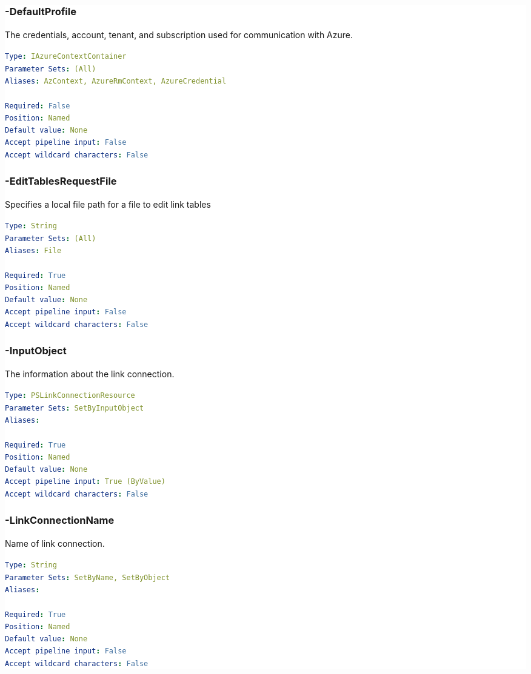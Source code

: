### -DefaultProfile
The credentials, account, tenant, and subscription used for communication with Azure.

```yaml
Type: IAzureContextContainer
Parameter Sets: (All)
Aliases: AzContext, AzureRmContext, AzureCredential

Required: False
Position: Named
Default value: None
Accept pipeline input: False
Accept wildcard characters: False
```

### -EditTablesRequestFile
Specifies a local file path for a file to edit link tables

```yaml
Type: String
Parameter Sets: (All)
Aliases: File

Required: True
Position: Named
Default value: None
Accept pipeline input: False
Accept wildcard characters: False
```

### -InputObject
The information about the link connection.

```yaml
Type: PSLinkConnectionResource
Parameter Sets: SetByInputObject
Aliases:

Required: True
Position: Named
Default value: None
Accept pipeline input: True (ByValue)
Accept wildcard characters: False
```

### -LinkConnectionName
Name of link connection.

```yaml
Type: String
Parameter Sets: SetByName, SetByObject
Aliases:

Required: True
Position: Named
Default value: None
Accept pipeline input: False
Accept wildcard characters: False
```
